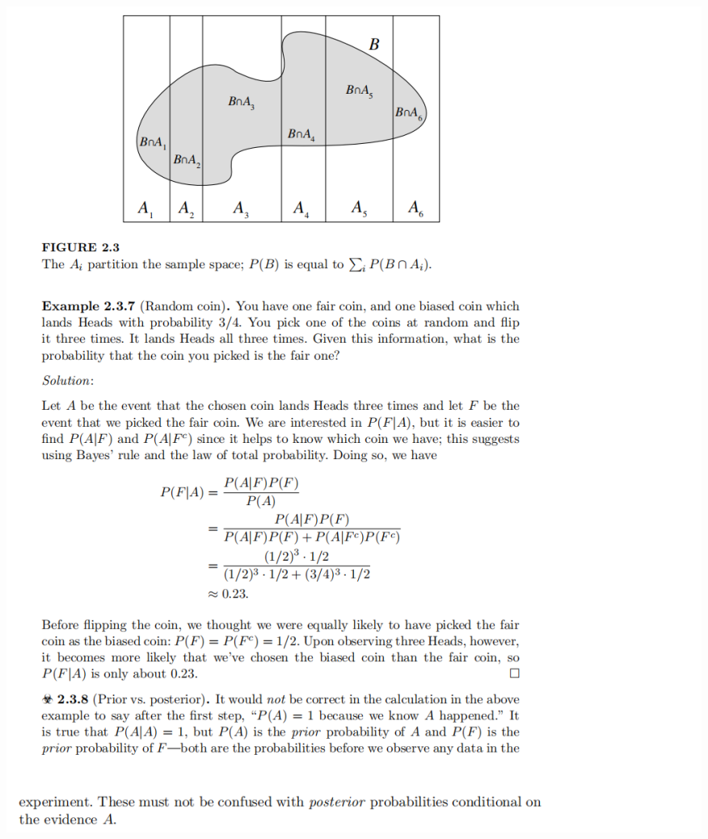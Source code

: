 ![](./assets/image-20250503090935668.png)

![image-20250503091007268](./assets/image-20250503091007268.png)
